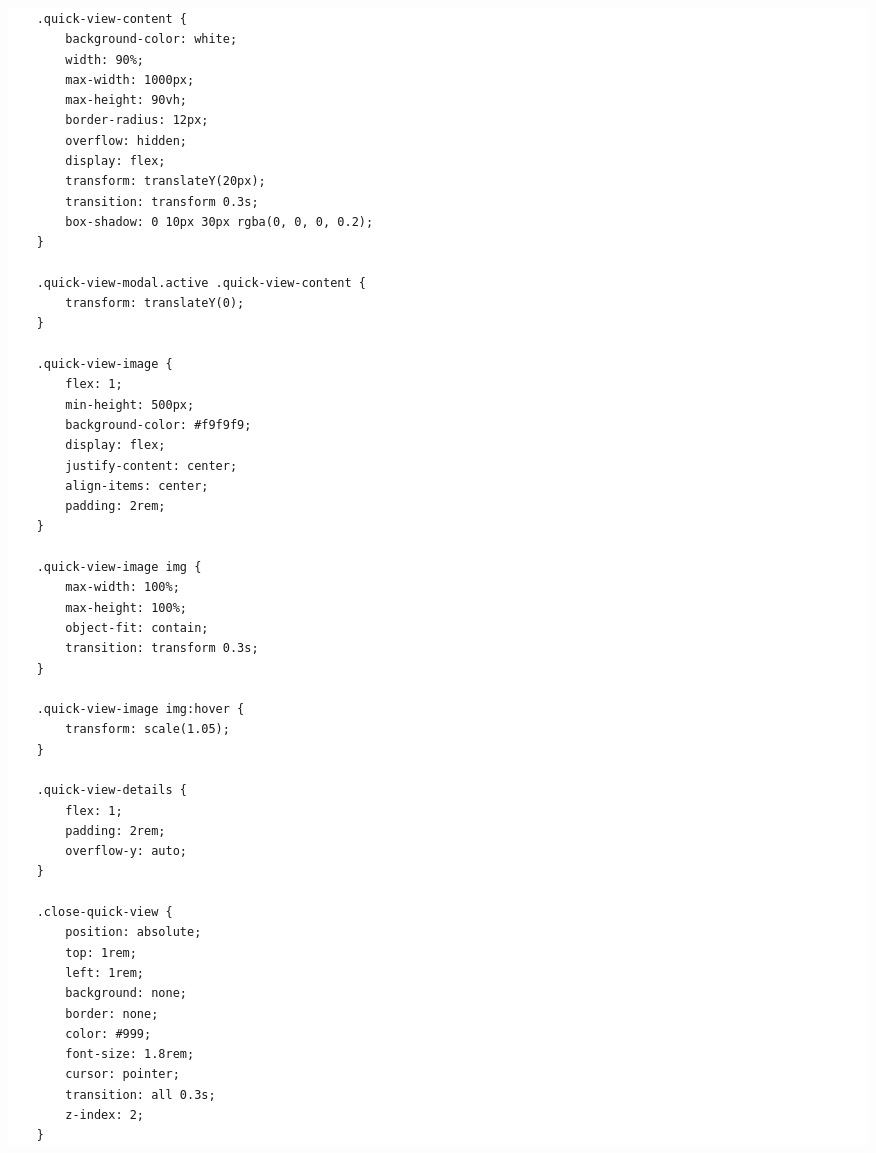         .quick-view-content {
            background-color: white;
            width: 90%;
            max-width: 1000px;
            max-height: 90vh;
            border-radius: 12px;
            overflow: hidden;
            display: flex;
            transform: translateY(20px);
            transition: transform 0.3s;
            box-shadow: 0 10px 30px rgba(0, 0, 0, 0.2);
        }
        
        .quick-view-modal.active .quick-view-content {
            transform: translateY(0);
        }
        
        .quick-view-image {
            flex: 1;
            min-height: 500px;
            background-color: #f9f9f9;
            display: flex;
            justify-content: center;
            align-items: center;
            padding: 2rem;
        }
        
        .quick-view-image img {
            max-width: 100%;
            max-height: 100%;
            object-fit: contain;
            transition: transform 0.3s;
        }
        
        .quick-view-image img:hover {
            transform: scale(1.05);
        }
        
        .quick-view-details {
            flex: 1;
            padding: 2rem;
            overflow-y: auto;
        }
        
        .close-quick-view {
            position: absolute;
            top: 1rem;
            left: 1rem;
            background: none;
            border: none;
            color: #999;
            font-size: 1.8rem;
            cursor: pointer;
            transition: all 0.3s;
            z-index: 2;
        }
        